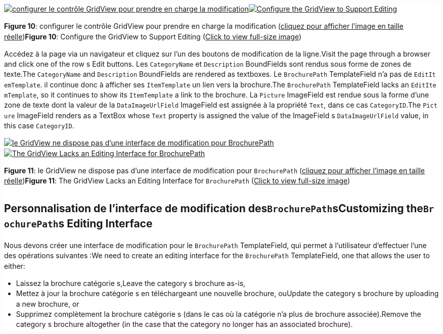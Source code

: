 <span data-ttu-id="f39f4-244">[![configurer le contrôle GridView pour prendre en charge la modification](updating-and-deleting-existing-binary-data-cs/_static/image10.gif)](updating-and-deleting-existing-binary-data-cs/_static/image17.png)</span><span class="sxs-lookup"><span data-stu-id="f39f4-244">[![Configure the GridView to Support Editing](updating-and-deleting-existing-binary-data-cs/_static/image10.gif)](updating-and-deleting-existing-binary-data-cs/_static/image17.png)</span></span>

<span data-ttu-id="f39f4-245">**Figure 10**: configurer le contrôle GridView pour prendre en charge la modification ([cliquez pour afficher l’image en taille réelle](updating-and-deleting-existing-binary-data-cs/_static/image18.png))</span><span class="sxs-lookup"><span data-stu-id="f39f4-245">**Figure 10**: Configure the GridView to Support Editing ([Click to view full-size image](updating-and-deleting-existing-binary-data-cs/_static/image18.png))</span></span>

<span data-ttu-id="f39f4-246">Accédez à la page via un navigateur et cliquez sur l’un des boutons de modification de la ligne.</span><span class="sxs-lookup"><span data-stu-id="f39f4-246">Visit the page through a browser and click one of the row s Edit buttons.</span></span> <span data-ttu-id="f39f4-247">Les `CategoryName` et `Description` BoundFields sont rendus sous forme de zones de texte.</span><span class="sxs-lookup"><span data-stu-id="f39f4-247">The `CategoryName` and `Description` BoundFields are rendered as textboxes.</span></span> <span data-ttu-id="f39f4-248">Le `BrochurePath` TemplateField n’a pas de `EditItemTemplate`. il continue donc à afficher ses `ItemTemplate` un lien vers la brochure.</span><span class="sxs-lookup"><span data-stu-id="f39f4-248">The `BrochurePath` TemplateField lacks an `EditItemTemplate`, so it continues to show its `ItemTemplate` a link to the brochure.</span></span> <span data-ttu-id="f39f4-249">La `Picture` ImageField est rendue sous la forme d’une zone de texte dont la valeur de la `DataImageUrlField` ImageField est assignée à la propriété `Text`, dans ce cas `CategoryID`.</span><span class="sxs-lookup"><span data-stu-id="f39f4-249">The `Picture` ImageField renders as a TextBox whose `Text` property is assigned the value of the ImageField s `DataImageUrlField` value, in this case `CategoryID`.</span></span>

<span data-ttu-id="f39f4-250">[![le GridView ne dispose pas d’une interface de modification pour BrochurePath](updating-and-deleting-existing-binary-data-cs/_static/image11.gif)](updating-and-deleting-existing-binary-data-cs/_static/image19.png)</span><span class="sxs-lookup"><span data-stu-id="f39f4-250">[![The GridView Lacks an Editing Interface for BrochurePath](updating-and-deleting-existing-binary-data-cs/_static/image11.gif)](updating-and-deleting-existing-binary-data-cs/_static/image19.png)</span></span>

<span data-ttu-id="f39f4-251">**Figure 11**: le GridView ne dispose pas d’une interface de modification pour `BrochurePath` ([cliquez pour afficher l’image en taille réelle](updating-and-deleting-existing-binary-data-cs/_static/image20.png))</span><span class="sxs-lookup"><span data-stu-id="f39f4-251">**Figure 11**: The GridView Lacks an Editing Interface for `BrochurePath` ([Click to view full-size image](updating-and-deleting-existing-binary-data-cs/_static/image20.png))</span></span>

## <a name="customizing-thebrochurepaths-editing-interface"></a><span data-ttu-id="f39f4-252">Personnalisation de l’interface de modification des`BrochurePath`s</span><span class="sxs-lookup"><span data-stu-id="f39f4-252">Customizing the`BrochurePath`s Editing Interface</span></span>

<span data-ttu-id="f39f4-253">Nous devons créer une interface de modification pour le `BrochurePath` TemplateField, qui permet à l’utilisateur d’effectuer l’une des opérations suivantes :</span><span class="sxs-lookup"><span data-stu-id="f39f4-253">We need to create an editing interface for the `BrochurePath` TemplateField, one that allows the user to either:</span></span>

- <span data-ttu-id="f39f4-254">Laissez la brochure catégorie s,</span><span class="sxs-lookup"><span data-stu-id="f39f4-254">Leave the category s brochure as-is,</span></span>
- <span data-ttu-id="f39f4-255">Mettez à jour la brochure catégorie s en téléchargeant une nouvelle brochure, ou</span><span class="sxs-lookup"><span data-stu-id="f39f4-255">Update the category s brochure by uploading a new brochure, or</span></span>
- <span data-ttu-id="f39f4-256">Supprimez complètement la brochure catégorie s (dans le cas où la catégorie n’a plus de brochure associée).</span><span class="sxs-lookup"><span data-stu-id="f39f4-256">Remove the category s brochure altogether (in the case that the category no longer has an associated brochure).</span></span>
